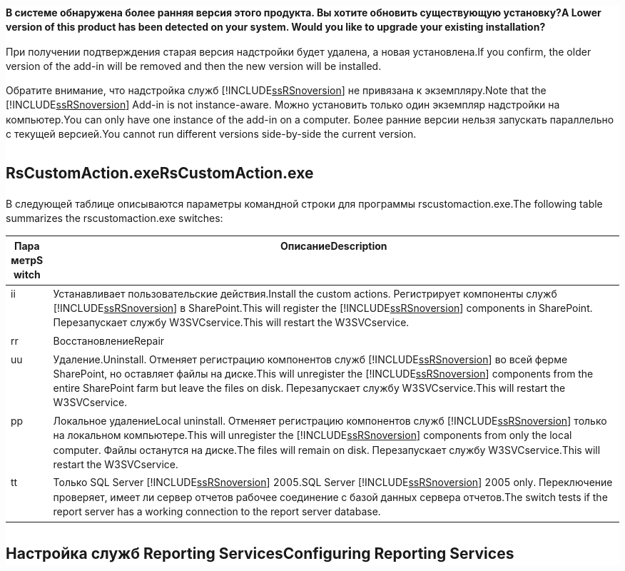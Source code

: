  <span data-ttu-id="1a964-271">**В системе обнаружена более ранняя версия этого продукта. Вы хотите обновить существующую установку?**</span><span class="sxs-lookup"><span data-stu-id="1a964-271">**A Lower version of this product has been detected on your system. Would you like to upgrade your existing installation?**</span></span>

 <span data-ttu-id="1a964-272">При получении подтверждения старая версия надстройки будет удалена, а новая установлена.</span><span class="sxs-lookup"><span data-stu-id="1a964-272">If you confirm, the older version of the add-in will be removed and then the new version will be installed.</span></span>

 <span data-ttu-id="1a964-273">Обратите внимание, что надстройка служб [!INCLUDE[ssRSnoversion](../../includes/ssrsnoversion-md.md)] не привязана к экземпляру.</span><span class="sxs-lookup"><span data-stu-id="1a964-273">Note that the [!INCLUDE[ssRSnoversion](../../includes/ssrsnoversion-md.md)] Add-in is not instance-aware.</span></span> <span data-ttu-id="1a964-274">Можно установить только один экземпляр надстройки на компьютер.</span><span class="sxs-lookup"><span data-stu-id="1a964-274">You can only have one instance of the add-in on a computer.</span></span> <span data-ttu-id="1a964-275">Более ранние версии нельзя запускать параллельно с текущей версией.</span><span class="sxs-lookup"><span data-stu-id="1a964-275">You cannot run different versions side-by-side the current version.</span></span>

##  <a name="rscustomactionexe"></a><a name="bkmk_rscustomaction"></a><span data-ttu-id="1a964-276">RsCustomAction.exe</span><span class="sxs-lookup"><span data-stu-id="1a964-276">RsCustomAction.exe</span></span>
 <span data-ttu-id="1a964-277">В следующей таблице описываются параметры командной строки для программы rscustomaction.exe.</span><span class="sxs-lookup"><span data-stu-id="1a964-277">The following table summarizes the rscustomaction.exe switches:</span></span>

|<span data-ttu-id="1a964-278">Параметр</span><span class="sxs-lookup"><span data-stu-id="1a964-278">Switch</span></span>|<span data-ttu-id="1a964-279">Описание</span><span class="sxs-lookup"><span data-stu-id="1a964-279">Description</span></span>|
|------------|-----------------|
|<span data-ttu-id="1a964-280">i</span><span class="sxs-lookup"><span data-stu-id="1a964-280">i</span></span>|<span data-ttu-id="1a964-281">Устанавливает пользовательские действия.</span><span class="sxs-lookup"><span data-stu-id="1a964-281">Install the custom actions.</span></span> <span data-ttu-id="1a964-282">Регистрирует компоненты служб [!INCLUDE[ssRSnoversion](../../includes/ssrsnoversion-md.md)] в SharePoint.</span><span class="sxs-lookup"><span data-stu-id="1a964-282">This will register the [!INCLUDE[ssRSnoversion](../../includes/ssrsnoversion-md.md)] components in SharePoint.</span></span> <span data-ttu-id="1a964-283">Перезапускает службу W3SVCservice.</span><span class="sxs-lookup"><span data-stu-id="1a964-283">This will restart the W3SVCservice.</span></span>|
|<span data-ttu-id="1a964-284">r</span><span class="sxs-lookup"><span data-stu-id="1a964-284">r</span></span>|<span data-ttu-id="1a964-285">Восстановление</span><span class="sxs-lookup"><span data-stu-id="1a964-285">Repair</span></span>|
|<span data-ttu-id="1a964-286">u</span><span class="sxs-lookup"><span data-stu-id="1a964-286">u</span></span>|<span data-ttu-id="1a964-287">Удаление.</span><span class="sxs-lookup"><span data-stu-id="1a964-287">Uninstall.</span></span> <span data-ttu-id="1a964-288">Отменяет регистрацию компонентов служб [!INCLUDE[ssRSnoversion](../../includes/ssrsnoversion-md.md)] во всей ферме SharePoint, но оставляет файлы на диске.</span><span class="sxs-lookup"><span data-stu-id="1a964-288">This will unregister the [!INCLUDE[ssRSnoversion](../../includes/ssrsnoversion-md.md)] components from the entire SharePoint farm but leave the files on disk.</span></span> <span data-ttu-id="1a964-289">Перезапускает службу W3SVCservice.</span><span class="sxs-lookup"><span data-stu-id="1a964-289">This will restart the W3SVCservice.</span></span>|
|<span data-ttu-id="1a964-290">p</span><span class="sxs-lookup"><span data-stu-id="1a964-290">p</span></span>|<span data-ttu-id="1a964-291">Локальное удаление</span><span class="sxs-lookup"><span data-stu-id="1a964-291">Local uninstall.</span></span> <span data-ttu-id="1a964-292">Отменяет регистрацию компонентов служб [!INCLUDE[ssRSnoversion](../../includes/ssrsnoversion-md.md)] только на локальном компьютере.</span><span class="sxs-lookup"><span data-stu-id="1a964-292">This will unregister the [!INCLUDE[ssRSnoversion](../../includes/ssrsnoversion-md.md)] components from only the local computer.</span></span> <span data-ttu-id="1a964-293">Файлы останутся на диске.</span><span class="sxs-lookup"><span data-stu-id="1a964-293">The files will remain on disk.</span></span> <span data-ttu-id="1a964-294">Перезапускает службу W3SVCservice.</span><span class="sxs-lookup"><span data-stu-id="1a964-294">This will restart the W3SVCservice.</span></span>|
|<span data-ttu-id="1a964-295">t</span><span class="sxs-lookup"><span data-stu-id="1a964-295">t</span></span>|<span data-ttu-id="1a964-296">Только SQL Server [!INCLUDE[ssRSnoversion](../../includes/ssrsnoversion-md.md)] 2005.</span><span class="sxs-lookup"><span data-stu-id="1a964-296">SQL Server [!INCLUDE[ssRSnoversion](../../includes/ssrsnoversion-md.md)] 2005 only.</span></span> <span data-ttu-id="1a964-297">Переключение проверяет, имеет ли сервер отчетов рабочее соединение с базой данных сервера отчетов.</span><span class="sxs-lookup"><span data-stu-id="1a964-297">The switch tests if the report server has a working connection to the report server database.</span></span>|

## <a name="configuring-reporting-services"></a><span data-ttu-id="1a964-298">Настройка служб Reporting Services</span><span class="sxs-lookup"><span data-stu-id="1a964-298">Configuring Reporting Services</span></span>